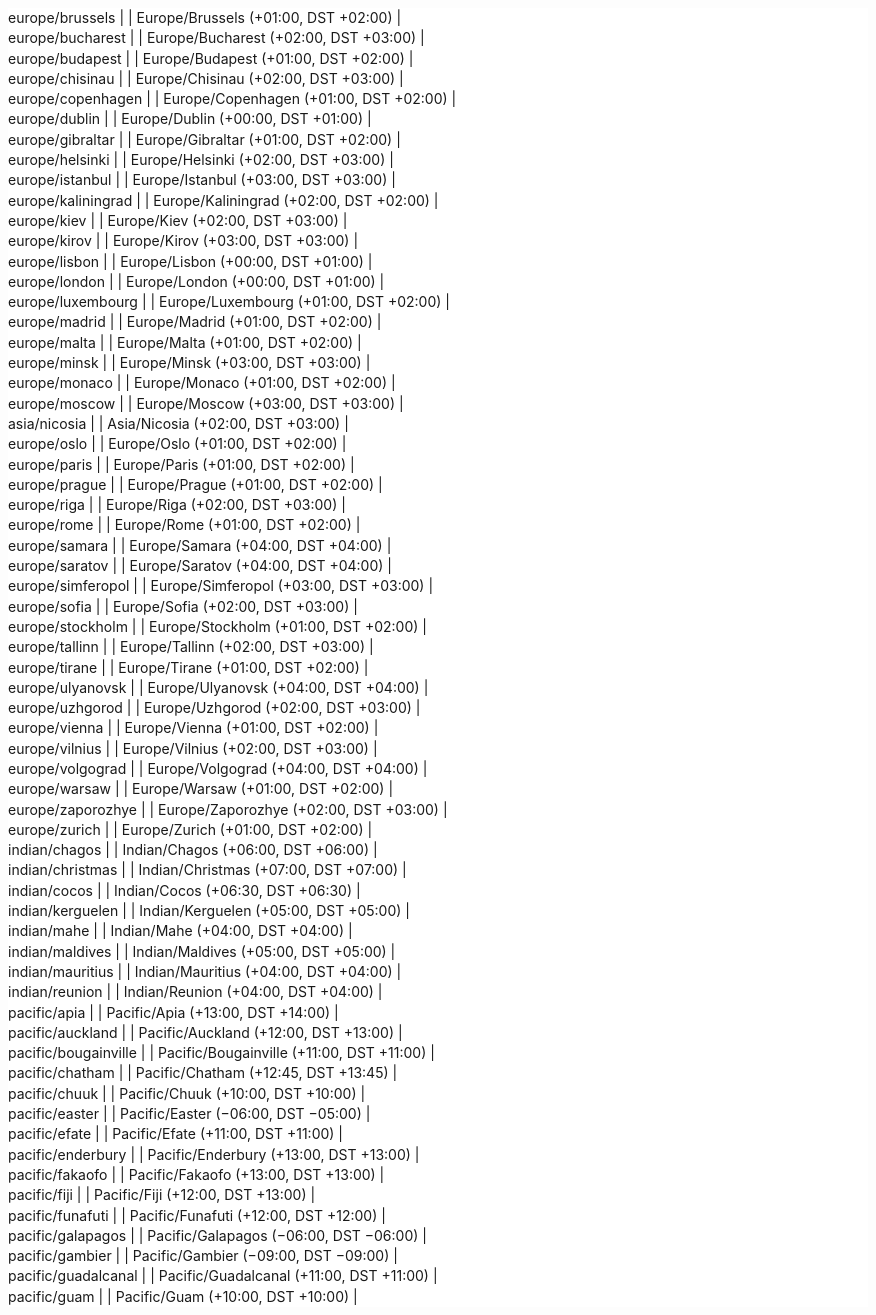 europe/brussels |  | Europe/Brussels (+01:00, DST +02:00) |  
europe/bucharest |  | Europe/Bucharest (+02:00, DST +03:00) |  
europe/budapest |  | Europe/Budapest (+01:00, DST +02:00) |  
europe/chisinau |  | Europe/Chisinau (+02:00, DST +03:00) |  
europe/copenhagen |  | Europe/Copenhagen (+01:00, DST +02:00) |  
europe/dublin |  | Europe/Dublin (+00:00, DST +01:00) |  
europe/gibraltar |  | Europe/Gibraltar (+01:00, DST +02:00) |  
europe/helsinki |  | Europe/Helsinki (+02:00, DST +03:00) |  
europe/istanbul |  | Europe/Istanbul (+03:00, DST +03:00) |  
europe/kaliningrad |  | Europe/Kaliningrad (+02:00, DST +02:00) |  
europe/kiev |  | Europe/Kiev (+02:00, DST +03:00) |  
europe/kirov |  | Europe/Kirov (+03:00, DST +03:00) |  
europe/lisbon |  | Europe/Lisbon (+00:00, DST +01:00) |  
europe/london |  | Europe/London (+00:00, DST +01:00) |  
europe/luxembourg |  | Europe/Luxembourg (+01:00, DST +02:00) |  
europe/madrid |  | Europe/Madrid (+01:00, DST +02:00) |  
europe/malta |  | Europe/Malta (+01:00, DST +02:00) |  
europe/minsk |  | Europe/Minsk (+03:00, DST +03:00) |  
europe/monaco |  | Europe/Monaco (+01:00, DST +02:00) |  
europe/moscow |  | Europe/Moscow (+03:00, DST +03:00) |  
asia/nicosia |  | Asia/Nicosia (+02:00, DST +03:00) |  
europe/oslo |  | Europe/Oslo (+01:00, DST +02:00) |  
europe/paris |  | Europe/Paris (+01:00, DST +02:00) |  
europe/prague |  | Europe/Prague (+01:00, DST +02:00) |  
europe/riga |  | Europe/Riga (+02:00, DST +03:00) |  
europe/rome |  | Europe/Rome (+01:00, DST +02:00) |  
europe/samara |  | Europe/Samara (+04:00, DST +04:00) |  
europe/saratov |  | Europe/Saratov (+04:00, DST +04:00) |  
europe/simferopol |  | Europe/Simferopol (+03:00, DST +03:00) |  
europe/sofia |  | Europe/Sofia (+02:00, DST +03:00) |  
europe/stockholm |  | Europe/Stockholm (+01:00, DST +02:00) |  
europe/tallinn |  | Europe/Tallinn (+02:00, DST +03:00) |  
europe/tirane |  | Europe/Tirane (+01:00, DST +02:00) |  
europe/ulyanovsk |  | Europe/Ulyanovsk (+04:00, DST +04:00) |  
europe/uzhgorod |  | Europe/Uzhgorod (+02:00, DST +03:00) |  
europe/vienna |  | Europe/Vienna (+01:00, DST +02:00) |  
europe/vilnius |  | Europe/Vilnius (+02:00, DST +03:00) |  
europe/volgograd |  | Europe/Volgograd (+04:00, DST +04:00) |  
europe/warsaw |  | Europe/Warsaw (+01:00, DST +02:00) |  
europe/zaporozhye |  | Europe/Zaporozhye (+02:00, DST +03:00) |  
europe/zurich |  | Europe/Zurich (+01:00, DST +02:00) |  
indian/chagos |  | Indian/Chagos (+06:00, DST +06:00) |  
indian/christmas |  | Indian/Christmas (+07:00, DST +07:00) |  
indian/cocos |  | Indian/Cocos (+06:30, DST +06:30) |  
indian/kerguelen |  | Indian/Kerguelen (+05:00, DST +05:00) |  
indian/mahe |  | Indian/Mahe (+04:00, DST +04:00) |  
indian/maldives |  | Indian/Maldives (+05:00, DST +05:00) |  
indian/mauritius |  | Indian/Mauritius (+04:00, DST +04:00) |  
indian/reunion |  | Indian/Reunion (+04:00, DST +04:00) |  
pacific/apia |  | Pacific/Apia (+13:00, DST +14:00) |  
pacific/auckland |  | Pacific/Auckland (+12:00, DST +13:00) |  
pacific/bougainville |  | Pacific/Bougainville (+11:00, DST +11:00) |  
pacific/chatham |  | Pacific/Chatham (+12:45, DST +13:45) |  
pacific/chuuk |  | Pacific/Chuuk (+10:00, DST +10:00) |  
pacific/easter |  | Pacific/Easter (−06:00, DST −05:00) |  
pacific/efate |  | Pacific/Efate (+11:00, DST +11:00) |  
pacific/enderbury |  | Pacific/Enderbury (+13:00, DST +13:00) |  
pacific/fakaofo |  | Pacific/Fakaofo (+13:00, DST +13:00) |  
pacific/fiji |  | Pacific/Fiji (+12:00, DST +13:00) |  
pacific/funafuti |  | Pacific/Funafuti (+12:00, DST +12:00) |  
pacific/galapagos |  | Pacific/Galapagos (−06:00, DST −06:00) |  
pacific/gambier |  | Pacific/Gambier (−09:00, DST −09:00) |  
pacific/guadalcanal |  | Pacific/Guadalcanal (+11:00, DST +11:00) |  
pacific/guam |  | Pacific/Guam (+10:00, DST +10:00) |  